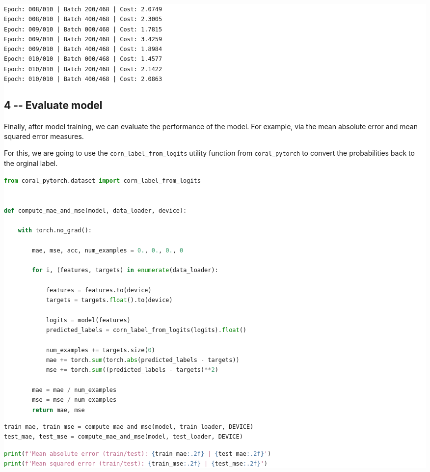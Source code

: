    Epoch: 008/010 | Batch 200/468 | Cost: 2.0749
    Epoch: 008/010 | Batch 400/468 | Cost: 2.3005
    Epoch: 009/010 | Batch 000/468 | Cost: 1.7815
    Epoch: 009/010 | Batch 200/468 | Cost: 3.4259
    Epoch: 009/010 | Batch 400/468 | Cost: 1.8984
    Epoch: 010/010 | Batch 000/468 | Cost: 1.4577
    Epoch: 010/010 | Batch 200/468 | Cost: 2.1422
    Epoch: 010/010 | Batch 400/468 | Cost: 2.0863


## 4 -- Evaluate model

Finally, after model training, we can evaluate the performance of the model. For example, via the mean absolute error and mean squared error measures.

For this, we are going to use the `corn_label_from_logits` utility function from `coral_pytorch` to convert the probabilities back to the orginal label.



```python
from coral_pytorch.dataset import corn_label_from_logits


def compute_mae_and_mse(model, data_loader, device):

    with torch.no_grad():
    
        mae, mse, acc, num_examples = 0., 0., 0., 0

        for i, (features, targets) in enumerate(data_loader):

            features = features.to(device)
            targets = targets.float().to(device)

            logits = model(features)
            predicted_labels = corn_label_from_logits(logits).float()

            num_examples += targets.size(0)
            mae += torch.sum(torch.abs(predicted_labels - targets))
            mse += torch.sum((predicted_labels - targets)**2)

        mae = mae / num_examples
        mse = mse / num_examples
        return mae, mse
```


```python
train_mae, train_mse = compute_mae_and_mse(model, train_loader, DEVICE)
test_mae, test_mse = compute_mae_and_mse(model, test_loader, DEVICE)
```


```python
print(f'Mean absolute error (train/test): {train_mae:.2f} | {test_mae:.2f}')
print(f'Mean squared error (train/test): {train_mse:.2f} | {test_mse:.2f}')
```
